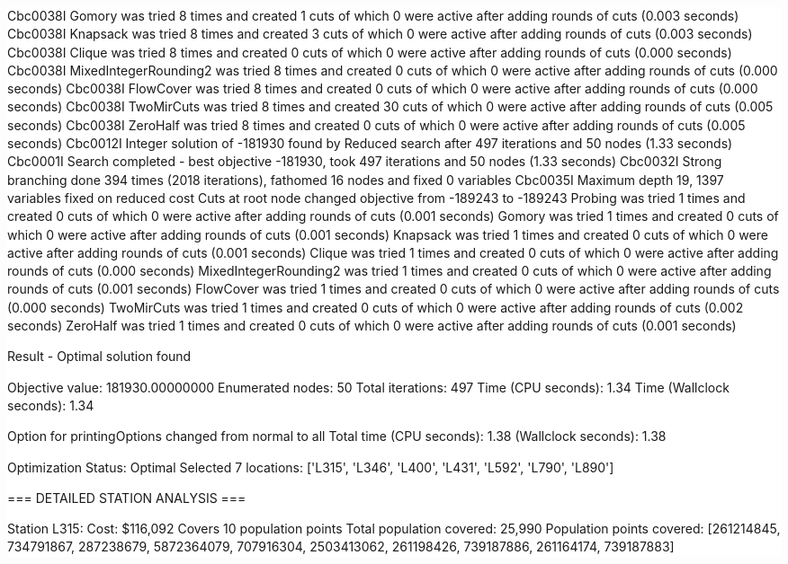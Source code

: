 Cbc0038I Gomory was tried 8 times and created 1 cuts of which 0 were active after adding rounds of cuts (0.003 seconds)
Cbc0038I Knapsack was tried 8 times and created 3 cuts of which 0 were active after adding rounds of cuts (0.003 seconds)
Cbc0038I Clique was tried 8 times and created 0 cuts of which 0 were active after adding rounds of cuts (0.000 seconds)
Cbc0038I MixedIntegerRounding2 was tried 8 times and created 0 cuts of which 0 were active after adding rounds of cuts (0.000 seconds)
Cbc0038I FlowCover was tried 8 times and created 0 cuts of which 0 were active after adding rounds of cuts (0.000 seconds)
Cbc0038I TwoMirCuts was tried 8 times and created 30 cuts of which 0 were active after adding rounds of cuts (0.005 seconds)
Cbc0038I ZeroHalf was tried 8 times and created 0 cuts of which 0 were active after adding rounds of cuts (0.005 seconds)
Cbc0012I Integer solution of -181930 found by Reduced search after 497 iterations and 50 nodes (1.33 seconds)
Cbc0001I Search completed - best objective -181930, took 497 iterations and 50 nodes (1.33 seconds)
Cbc0032I Strong branching done 394 times (2018 iterations), fathomed 16 nodes and fixed 0 variables
Cbc0035I Maximum depth 19, 1397 variables fixed on reduced cost
Cuts at root node changed objective from -189243 to -189243
Probing was tried 1 times and created 0 cuts of which 0 were active after adding rounds of cuts (0.001 seconds)
Gomory was tried 1 times and created 0 cuts of which 0 were active after adding rounds of cuts (0.001 seconds)
Knapsack was tried 1 times and created 0 cuts of which 0 were active after adding rounds of cuts (0.001 seconds)
Clique was tried 1 times and created 0 cuts of which 0 were active after adding rounds of cuts (0.000 seconds)
MixedIntegerRounding2 was tried 1 times and created 0 cuts of which 0 were active after adding rounds of cuts (0.001 seconds)
FlowCover was tried 1 times and created 0 cuts of which 0 were active after adding rounds of cuts (0.000 seconds)
TwoMirCuts was tried 1 times and created 0 cuts of which 0 were active after adding rounds of cuts (0.002 seconds)
ZeroHalf was tried 1 times and created 0 cuts of which 0 were active after adding rounds of cuts (0.001 seconds)

Result - Optimal solution found

Objective value:                181930.00000000
Enumerated nodes:               50
Total iterations:               497
Time (CPU seconds):             1.34
Time (Wallclock seconds):       1.34

Option for printingOptions changed from normal to all
Total time (CPU seconds):       1.38   (Wallclock seconds):       1.38

Optimization Status: Optimal
Selected 7 locations: ['L315', 'L346', 'L400', 'L431', 'L592', 'L790', 'L890']

=== DETAILED STATION ANALYSIS ===

Station L315:
  Cost: $116,092
  Covers 10 population points
  Total population covered: 25,990
  Population points covered: [261214845, 734791867, 287238679, 5872364079, 707916304, 2503413062, 261198426, 739187886, 261164174, 739187883]
